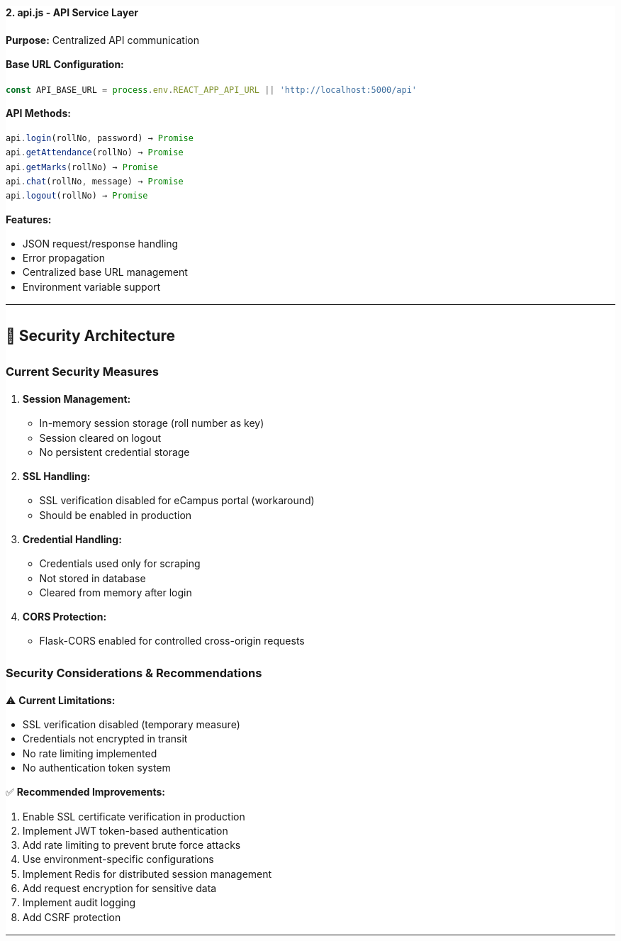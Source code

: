 #### 2. **api.js** - API Service Layer
**Purpose:** Centralized API communication

**Base URL Configuration:**
```javascript
const API_BASE_URL = process.env.REACT_APP_API_URL || 'http://localhost:5000/api'
```

**API Methods:**
```javascript
api.login(rollNo, password) → Promise
api.getAttendance(rollNo) → Promise
api.getMarks(rollNo) → Promise
api.chat(rollNo, message) → Promise
api.logout(rollNo) → Promise
```

**Features:**
- JSON request/response handling
- Error propagation
- Centralized base URL management
- Environment variable support

---

## 🔐 Security Architecture

### Current Security Measures
1. **Session Management:**
   - In-memory session storage (roll number as key)
   - Session cleared on logout
   - No persistent credential storage

2. **SSL Handling:**
   - SSL verification disabled for eCampus portal (workaround)
   - Should be enabled in production

3. **Credential Handling:**
   - Credentials used only for scraping
   - Not stored in database
   - Cleared from memory after login

4. **CORS Protection:**
   - Flask-CORS enabled for controlled cross-origin requests

### Security Considerations & Recommendations

⚠️ **Current Limitations:**
- SSL verification disabled (temporary measure)
- Credentials not encrypted in transit
- No rate limiting implemented
- No authentication token system

✅ **Recommended Improvements:**
1. Enable SSL certificate verification in production
2. Implement JWT token-based authentication
3. Add rate limiting to prevent brute force attacks
4. Use environment-specific configurations
5. Implement Redis for distributed session management
6. Add request encryption for sensitive data
7. Implement audit logging
8. Add CSRF protection

---